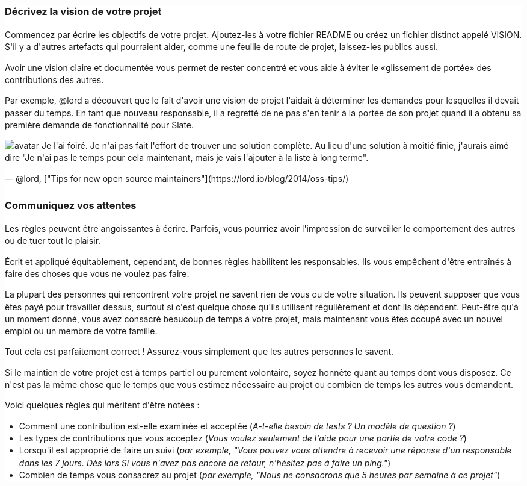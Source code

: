 ### Décrivez la vision de votre projet

Commencez par écrire les objectifs de votre projet. Ajoutez-les à votre fichier README ou créez un fichier distinct appelé VISION. S'il y a d'autres artefacts qui pourraient aider, comme une feuille de route de projet, laissez-les publics aussi.

Avoir une vision claire et documentée vous permet de rester concentré et vous aide à éviter le «glissement de portée» des contributions des autres.

Par exemple, @lord a découvert que le fait d'avoir une vision de projet l'aidait à déterminer les demandes pour lesquelles il devait passer du temps. En tant que nouveau responsable, il a regretté de ne pas s'en tenir à la portée de son projet quand il a obtenu sa première demande de fonctionnalité pour [Slate](https://github.com/lord/slate).

<aside markdown="1" class="pquote">
  <img src="https://avatars.githubusercontent.com/lord?s=180" class="pquote-avatar" alt="avatar">
  Je l'ai foiré. Je n'ai pas fait l'effort de trouver une solution complète. Au lieu d'une solution à moitié finie, j'aurais aimé dire "Je n'ai pas le temps pour cela maintenant, mais je vais l'ajouter à la liste à long terme".
  <p markdown="1" class="pquote-credit">
— @lord, ["Tips for new open source maintainers"](https://lord.io/blog/2014/oss-tips/)
  </p>
</aside>

### Communiquez vos attentes

Les règles peuvent être angoissantes à écrire. Parfois, vous pourriez avoir l'impression de surveiller le comportement des autres ou de tuer tout le plaisir.

Écrit et appliqué équitablement, cependant, de bonnes règles habilitent les responsables. Ils vous empêchent d'être entraînés à faire des choses que vous ne voulez pas faire.

La plupart des personnes qui rencontrent votre projet ne savent rien de vous ou de votre situation. Ils peuvent supposer que vous êtes payé pour travailler dessus, surtout si c'est quelque chose qu'ils utilisent régulièrement et dont ils dépendent. Peut-être qu'à un moment donné, vous avez consacré beaucoup de temps à votre projet, mais maintenant vous êtes occupé avec un nouvel emploi ou un membre de votre famille.

Tout cela est parfaitement correct ! Assurez-vous simplement que les autres personnes le savent.

Si le maintien de votre projet est à temps partiel ou purement volontaire, soyez honnête quant au temps dont vous disposez. Ce n'est pas la même chose que le temps que vous estimez nécessaire au projet ou combien de temps les autres vous demandent.

Voici quelques règles qui méritent d'être notées :

* Comment une contribution est-elle examinée et acceptée (_A-t-elle besoin de tests ? Un modèle de question ?_)
* Les types de contributions que vous acceptez (_Vous voulez seulement de l'aide pour une partie de votre code ?_)
* Lorsqu'il est approprié de faire un suivi (_par exemple, "Vous pouvez vous attendre à recevoir une réponse d'un responsable dans les 7 jours. Dès lors Si vous n'avez pas encore de retour, n'hésitez pas à faire un ping."_)
* Combien de temps vous consacrez au projet (_par exemple, "Nous ne consacrons que 5 heures par semaine à ce projet"_)
